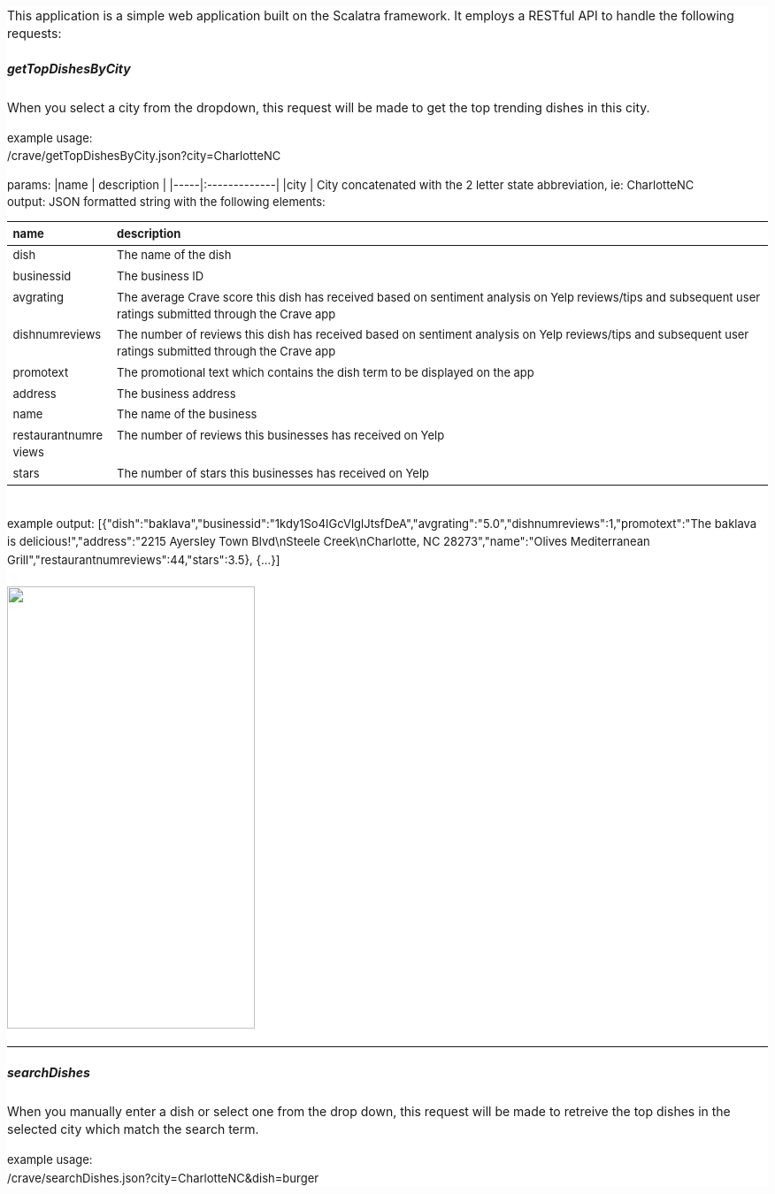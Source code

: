 This application is a simple web application built on the Scalatra framework. It employs a RESTful API to handle the following requests:

##### getTopDishesByCity
When you select a city from the dropdown, this request will be made to get the top trending dishes in this city.<br/>

<font size="2">
example usage:<br/>
/crave/getTopDishesByCity.json?city=CharlotteNC<br/>

params: 
|name | description |
|-----|:-------------|
|city | City concatenated with the 2 letter state abbreviation, ie: CharlotteNC
<br/>
output: JSON formatted string with the following elements: 

|name | description |
|:-------|:------------|
| dish     | The name of the dish |
| businessid | The business ID      |
| avgrating  | The average Crave score this dish has received based on sentiment analysis on Yelp reviews/tips and subsequent user ratings submitted through the Crave app|
| dishnumreviews | The number of reviews this dish has received based on sentiment analysis on Yelp reviews/tips and subsequent user ratings submitted through the Crave app |
| promotext | The promotional text which contains the dish term to be displayed on the app |
| address | The business address |
| name | The name of the business |
| restaurantnumreviews | The number of reviews this businesses has received on Yelp |
| stars | The number of stars this businesses has received on Yelp |
<br/>
example output:
[{"dish":"baklava","businessid":"1kdy1So4IGcVlglJtsfDeA","avgrating":"5.0","dishnumreviews":1,"promotext":"The baklava is delicious!","address":"2215 Ayersley Town Blvd\nSteele Creek\nCharlotte, NC 28273","name":"Olives Mediterranean Grill","restaurantnumreviews":44,"stars":3.5}, {...}]
</font>
<br/><br/>

<img src="https://raw.githubusercontent.com/roy-cohen/Crave/master/images/trending.png?" width="280" height="500" />

***

##### searchDishes
When you manually enter a dish or select one from the drop down, this request will be made to retreive the top dishes in the selected city which match the search term.<br/>

<font size="2">
example usage:<br/>
/crave/searchDishes.json?city=CharlotteNC&dish=burger<br/>
